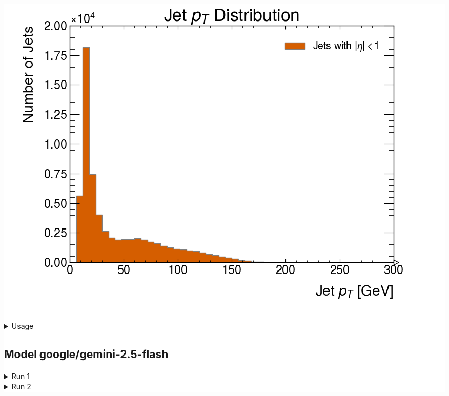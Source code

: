 ![d07d348d_claude-sonnet-4_jet_pt_central.png](img/d07d348d_claude-sonnet-4_jet_pt_central.png)
<details><summary>Usage</summary></details>


## Model google/gemini-2.5-flash

<details><summary>Run 1</summary></details>
<details><summary>Run 2</summary></details>

